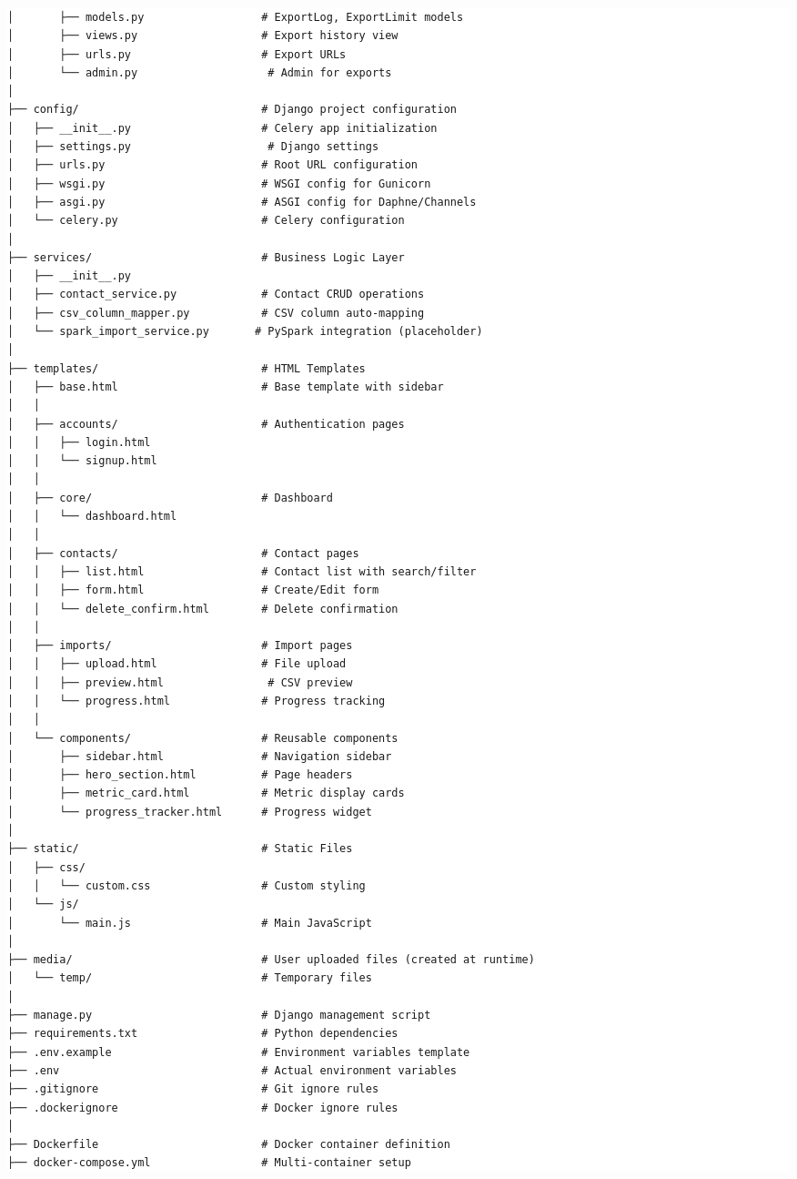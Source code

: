 ```
│       ├── models.py                  # ExportLog, ExportLimit models
│       ├── views.py                   # Export history view
│       ├── urls.py                    # Export URLs
│       └── admin.py                    # Admin for exports
│
├── config/                            # Django project configuration
│   ├── __init__.py                    # Celery app initialization
│   ├── settings.py                     # Django settings
│   ├── urls.py                        # Root URL configuration
│   ├── wsgi.py                        # WSGI config for Gunicorn
│   ├── asgi.py                        # ASGI config for Daphne/Channels
│   └── celery.py                      # Celery configuration
│
├── services/                          # Business Logic Layer
│   ├── __init__.py
│   ├── contact_service.py             # Contact CRUD operations
│   ├── csv_column_mapper.py           # CSV column auto-mapping
│   └── spark_import_service.py       # PySpark integration (placeholder)
│
├── templates/                         # HTML Templates
│   ├── base.html                      # Base template with sidebar
│   │
│   ├── accounts/                      # Authentication pages
│   │   ├── login.html
│   │   └── signup.html
│   │
│   ├── core/                          # Dashboard
│   │   └── dashboard.html
│   │
│   ├── contacts/                      # Contact pages
│   │   ├── list.html                  # Contact list with search/filter
│   │   ├── form.html                  # Create/Edit form
│   │   └── delete_confirm.html        # Delete confirmation
│   │
│   ├── imports/                       # Import pages
│   │   ├── upload.html                # File upload
│   │   ├── preview.html                # CSV preview
│   │   └── progress.html              # Progress tracking
│   │
│   └── components/                    # Reusable components
│       ├── sidebar.html               # Navigation sidebar
│       ├── hero_section.html          # Page headers
│       ├── metric_card.html           # Metric display cards
│       └── progress_tracker.html      # Progress widget
│
├── static/                            # Static Files
│   ├── css/
│   │   └── custom.css                 # Custom styling
│   └── js/
│       └── main.js                    # Main JavaScript
│
├── media/                             # User uploaded files (created at runtime)
│   └── temp/                          # Temporary files
│
├── manage.py                          # Django management script
├── requirements.txt                   # Python dependencies
├── .env.example                       # Environment variables template
├── .env                               # Actual environment variables
├── .gitignore                         # Git ignore rules
├── .dockerignore                      # Docker ignore rules
│
├── Dockerfile                         # Docker container definition
├── docker-compose.yml                 # Multi-container setup
```